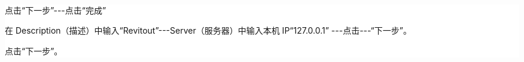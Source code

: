 












点击“下一步”---点击“完成”
 





























在 Description（描述）中输入“Revitout”---Server（服务器）中输入本机 IP“127.0.0.1”
---点击---“下一步”。



























点击“下一步”。
 














